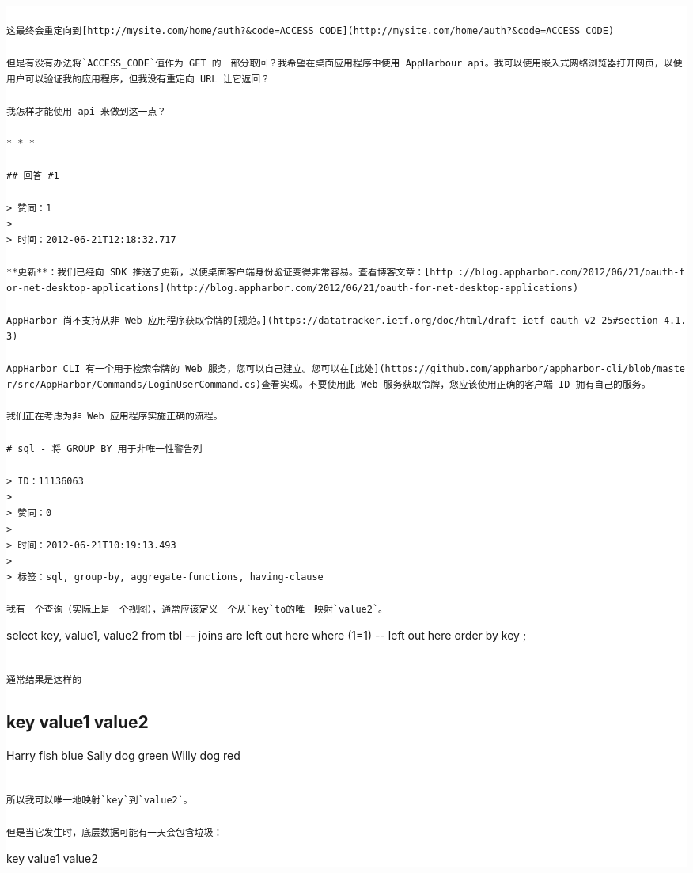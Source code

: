 ```

这最终会重定向到[http://mysite.com/home/auth?&code=ACCESS_CODE](http://mysite.com/home/auth?&code=ACCESS_CODE)

但是有没有办法将`ACCESS_CODE`值作为 GET 的一部分取回？我希望在桌面应用程序中使用 AppHarbour api。我可以使用嵌入式网络浏览器打开网页，以便用户可以验证我的应用程序，但我没有重定向 URL 让它返回？

我怎样才能使用 api 来做到这一点？

* * *

## 回答 #1

> 赞同：1
> 
> 时间：2012-06-21T12:18:32.717

**更新**：我们已经向 SDK 推送了更新，以使桌面客户端身份验证变得非常容易。查看博客文章：[http ://blog.appharbor.com/2012/06/21/oauth-for-net-desktop-applications](http://blog.appharbor.com/2012/06/21/oauth-for-net-desktop-applications)

AppHarbor 尚不支持从非 Web 应用程序获取令牌的[规范。](https://datatracker.ietf.org/doc/html/draft-ietf-oauth-v2-25#section-4.1.3)

AppHarbor CLI 有一个用于检索令牌的 Web 服务，您可以自己建立。您可以在[此处](https://github.com/appharbor/appharbor-cli/blob/master/src/AppHarbor/Commands/LoginUserCommand.cs)查看实现。不要使用此 Web 服务获取令牌，您应该使用正确的客户端 ID 拥有自己的服务。

我们正在考虑为非 Web 应用程序实施正确的流程。

# sql - 将 GROUP BY 用于非唯一性警告列

> ID：11136063
> 
> 赞同：0
> 
> 时间：2012-06-21T10:19:13.493
> 
> 标签：sql, group-by, aggregate-functions, having-clause

我有一个查询（实际上是一个视图），通常应该定义一个从`key`to的唯一映射`value2`。

```
select key, value1, value2
from tbl -- joins are left out here
where (1=1) -- left out here
order by key
; 
```

通常结果是这样的

```
key       value1  value2
--------------------------
Harry     fish    blue
Sally     dog     green
Willy     dog     red 
```

所以我可以唯一地映射`key`到`value2`。

但是当它发生时，底层数据可能有一天会包含垃圾：

```
key       value1  value2